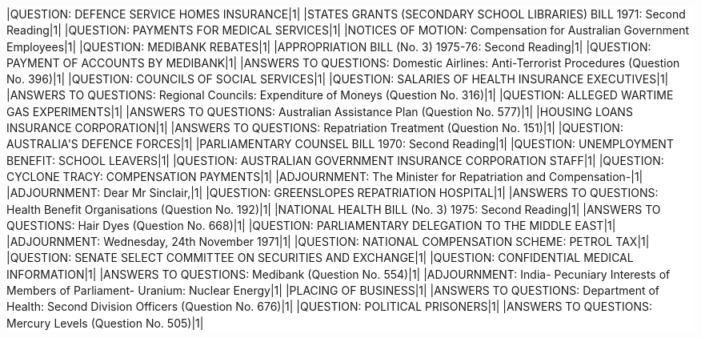 |QUESTION: DEFENCE SERVICE HOMES INSURANCE|1|
|STATES GRANTS (SECONDARY SCHOOL LIBRARIES) BILL 1971: Second Reading|1|
|QUESTION: PAYMENTS FOR MEDICAL SERVICES|1|
|NOTICES OF MOTION: Compensation for Australian Government Employees|1|
|QUESTION: MEDIBANK REBATES|1|
|APPROPRIATION BILL (No. 3) 1975-76: Second Reading|1|
|QUESTION: PAYMENT OF ACCOUNTS BY MEDIBANK|1|
|ANSWERS TO QUESTIONS: Domestic Airlines: Anti-Terrorist Procedures (Question No. 396)|1|
|QUESTION: COUNCILS OF SOCIAL SERVICES|1|
|QUESTION: SALARIES OF HEALTH INSURANCE EXECUTIVES|1|
|ANSWERS TO QUESTIONS: Regional Councils: Expenditure of Moneys (Question No. 316)|1|
|QUESTION: ALLEGED WARTIME GAS EXPERIMENTS|1|
|ANSWERS TO QUESTIONS: Australian Assistance Plan (Question No. 577)|1|
|HOUSING LOANS INSURANCE CORPORATION|1|
|ANSWERS TO QUESTIONS: Repatriation Treatment (Question No. 151)|1|
|QUESTION: AUSTRALIA'S DEFENCE FORCES|1|
|PARLIAMENTARY COUNSEL BILL 1970: Second Reading|1|
|QUESTION: UNEMPLOYMENT BENEFIT: SCHOOL LEAVERS|1|
|QUESTION: AUSTRALIAN GOVERNMENT INSURANCE CORPORATION STAFF|1|
|QUESTION: CYCLONE TRACY: COMPENSATION PAYMENTS|1|
|ADJOURNMENT: The Minister for Repatriation and Compensation-|1|
|ADJOURNMENT: Dear Mr Sinclair,|1|
|QUESTION: GREENSLOPES REPATRIATION HOSPITAL|1|
|ANSWERS TO QUESTIONS: Health Benefit Organisations (Question No. 192)|1|
|NATIONAL HEALTH BILL (No. 3) 1975: Second Reading|1|
|ANSWERS TO QUESTIONS: Hair Dyes (Question No. 668)|1|
|QUESTION: PARLIAMENTARY DELEGATION TO THE MIDDLE EAST|1|
|ADJOURNMENT: Wednesday, 24th November 1971|1|
|QUESTION: NATIONAL COMPENSATION SCHEME: PETROL TAX|1|
|QUESTION: SENATE SELECT COMMITTEE ON SECURITIES AND EXCHANGE|1|
|QUESTION: CONFIDENTIAL MEDICAL INFORMATION|1|
|ANSWERS TO QUESTIONS: Medibank (Question No. 554)|1|
|ADJOURNMENT: India- Pecuniary Interests of Members of Parliament- Uranium: Nuclear Energy|1|
|PLACING OF BUSINESS|1|
|ANSWERS TO QUESTIONS: Department of Health: Second Division Officers (Question No. 676)|1|
|QUESTION: POLITICAL PRISONERS|1|
|ANSWERS TO QUESTIONS: Mercury Levels (Question No. 505)|1|